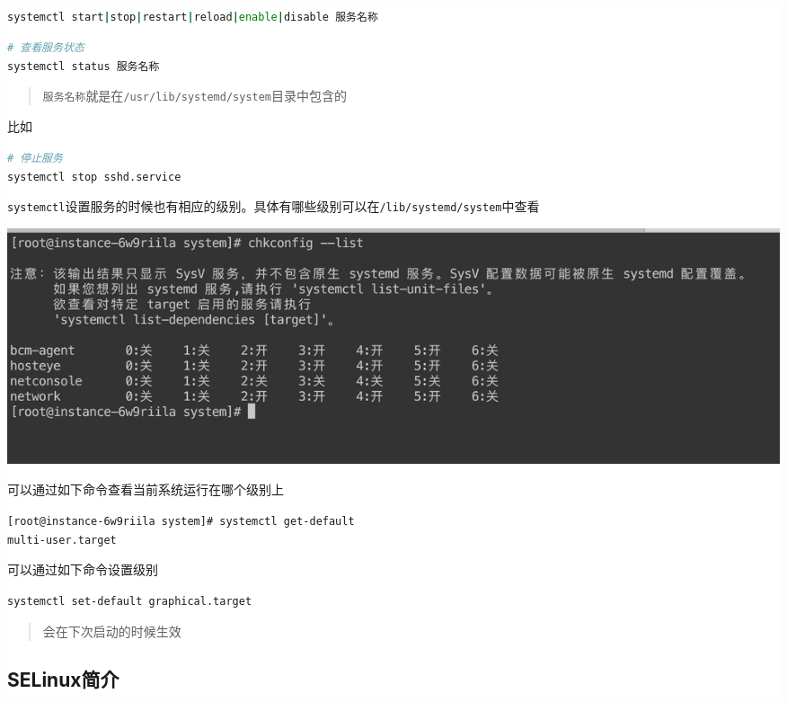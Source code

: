```bash
systemctl start|stop|restart|reload|enable|disable 服务名称
```

```bash
# 查看服务状态
systemctl status 服务名称
```

> `服务名称`就是在`/usr/lib/systemd/system`目录中包含的

比如

```bash
# 停止服务
systemctl stop sshd.service
```

`systemctl`设置服务的时候也有相应的级别。具体有哪些级别可以在`/lib/systemd/system`中查看

![](/blog/lsz/process25.png)

可以通过如下命令查看当前系统运行在哪个级别上

```bash
[root@instance-6w9riila system]# systemctl get-default
multi-user.target
```

可以通过如下命令设置级别

```bash
systemctl set-default graphical.target
```

> 会在下次启动的时候生效

## SELinux简介